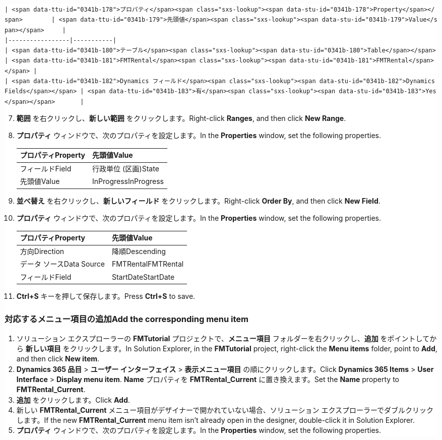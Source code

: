     | <span data-ttu-id="0341b-178">プロパティ</span><span class="sxs-lookup"><span data-stu-id="0341b-178">Property</span></span>        | <span data-ttu-id="0341b-179">先頭値</span><span class="sxs-lookup"><span data-stu-id="0341b-179">Value</span></span>     |
    |-----------------|-----------|
    | <span data-ttu-id="0341b-180">テーブル</span><span class="sxs-lookup"><span data-stu-id="0341b-180">Table</span></span>           | <span data-ttu-id="0341b-181">FMTRental</span><span class="sxs-lookup"><span data-stu-id="0341b-181">FMTRental</span></span> |
    | <span data-ttu-id="0341b-182">Dynamics フィールド</span><span class="sxs-lookup"><span data-stu-id="0341b-182">Dynamics Fields</span></span> | <span data-ttu-id="0341b-183">有</span><span class="sxs-lookup"><span data-stu-id="0341b-183">Yes</span></span>       |

7. <span data-ttu-id="0341b-184">**範囲** を右クリックし、**新しい範囲** をクリックします。</span><span class="sxs-lookup"><span data-stu-id="0341b-184">Right-click **Ranges**, and then click **New Range**.</span></span>
8. <span data-ttu-id="0341b-185">**プロパティ** ウィンドウで、次のプロパティを設定します。</span><span class="sxs-lookup"><span data-stu-id="0341b-185">In the **Properties** window, set the following properties.</span></span>

    | <span data-ttu-id="0341b-186">プロパティ</span><span class="sxs-lookup"><span data-stu-id="0341b-186">Property</span></span> | <span data-ttu-id="0341b-187">先頭値</span><span class="sxs-lookup"><span data-stu-id="0341b-187">Value</span></span>      |
    |----------|------------|
    | <span data-ttu-id="0341b-188">フィールド</span><span class="sxs-lookup"><span data-stu-id="0341b-188">Field</span></span>    | <span data-ttu-id="0341b-189">行政単位 (区画)</span><span class="sxs-lookup"><span data-stu-id="0341b-189">State</span></span>      |
    | <span data-ttu-id="0341b-190">先頭値</span><span class="sxs-lookup"><span data-stu-id="0341b-190">Value</span></span>    | <span data-ttu-id="0341b-191">InProgress</span><span class="sxs-lookup"><span data-stu-id="0341b-191">InProgress</span></span> |

9. <span data-ttu-id="0341b-192">**並べ替え** を右クリックし、**新しいフィールド** をクリックします。</span><span class="sxs-lookup"><span data-stu-id="0341b-192">Right-click **Order By**, and then click **New Field**.</span></span>
10. <span data-ttu-id="0341b-193">**プロパティ** ウィンドウで、次のプロパティを設定します。</span><span class="sxs-lookup"><span data-stu-id="0341b-193">In the **Properties** window, set the following properties.</span></span>

    | <span data-ttu-id="0341b-194">プロパティ</span><span class="sxs-lookup"><span data-stu-id="0341b-194">Property</span></span>    | <span data-ttu-id="0341b-195">先頭値</span><span class="sxs-lookup"><span data-stu-id="0341b-195">Value</span></span>      |
    |-------------|------------|
    | <span data-ttu-id="0341b-196">方向</span><span class="sxs-lookup"><span data-stu-id="0341b-196">Direction</span></span>   | <span data-ttu-id="0341b-197">降順</span><span class="sxs-lookup"><span data-stu-id="0341b-197">Descending</span></span> |
    | <span data-ttu-id="0341b-198">データ ソース</span><span class="sxs-lookup"><span data-stu-id="0341b-198">Data Source</span></span> | <span data-ttu-id="0341b-199">FMTRental</span><span class="sxs-lookup"><span data-stu-id="0341b-199">FMTRental</span></span>  |
    | <span data-ttu-id="0341b-200">フィールド</span><span class="sxs-lookup"><span data-stu-id="0341b-200">Field</span></span>       | <span data-ttu-id="0341b-201">StartDate</span><span class="sxs-lookup"><span data-stu-id="0341b-201">StartDate</span></span>  |

11. <span data-ttu-id="0341b-202">**Ctrl+S** キーを押して保存します。</span><span class="sxs-lookup"><span data-stu-id="0341b-202">Press **Ctrl+S** to save.</span></span>

### <a name="add-the-corresponding-menu-item"></a><span data-ttu-id="0341b-203">対応するメニュー項目の追加</span><span class="sxs-lookup"><span data-stu-id="0341b-203">Add the corresponding menu item</span></span>

1. <span data-ttu-id="0341b-204">ソリューション エクスプローラーの **FMTutorial** プロジェクトで、**メニュー項目** フォルダーを右クリックし、**追加** をポイントしてから **新しい項目** をクリックします。</span><span class="sxs-lookup"><span data-stu-id="0341b-204">In Solution Explorer, in the **FMTutorial** project, right-click the **Menu items** folder, point to **Add**, and then click **New item**.</span></span>
2. <span data-ttu-id="0341b-205">**Dynamics 365 品目** \> **ユーザー インターフェイス** \> **表示メニュー項目** の順にクリックします。</span><span class="sxs-lookup"><span data-stu-id="0341b-205">Click **Dynamics 365 Items** \> **User Interface** \> **Display menu item**.</span></span> <span data-ttu-id="0341b-206">**Name** プロパティを **FMTRental\_Current** に置き換えます。</span><span class="sxs-lookup"><span data-stu-id="0341b-206">Set the **Name** property to **FMTRental\_Current**.</span></span>
3. <span data-ttu-id="0341b-207">**追加** をクリックします。</span><span class="sxs-lookup"><span data-stu-id="0341b-207">Click **Add**.</span></span>
4. <span data-ttu-id="0341b-208">新しい **FMTRental\_Current** メニュー項目がデザイナーで開かれていない場合、ソリューション エクスプローラーでダブルクリックします。</span><span class="sxs-lookup"><span data-stu-id="0341b-208">If the new **FMTRental\_Current** menu item isn’t already open in the designer, double-click it in Solution Explorer.</span></span>
5. <span data-ttu-id="0341b-209">**プロパティ** ウィンドウで、次のプロパティを設定します。</span><span class="sxs-lookup"><span data-stu-id="0341b-209">In the **Properties** window, set the following properties.</span></span>
